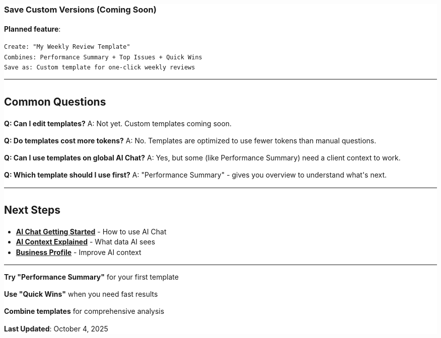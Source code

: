
### Save Custom Versions (Coming Soon)

**Planned feature**:
```
Create: "My Weekly Review Template"
Combines: Performance Summary + Top Issues + Quick Wins
Save as: Custom template for one-click weekly reviews
```

---

## Common Questions

**Q: Can I edit templates?**
A: Not yet. Custom templates coming soon.

**Q: Do templates cost more tokens?**
A: No. Templates are optimized to use fewer tokens than manual questions.

**Q: Can I use templates on global AI Chat?**
A: Yes, but some (like Performance Summary) need a client context to work.

**Q: Which template should I use first?**
A: "Performance Summary" - gives you overview to understand what's next.

---

## Next Steps

- **[AI Chat Getting Started](05-ai-chat-getting-started.html)** - How to use AI Chat
- **[AI Context Explained](07-ai-context-explained.html)** - What data AI sees
- **[Business Profile](08-business-profile-setup.html)** - Improve AI context

---

**Try "Performance Summary"** for your first template

**Use "Quick Wins"** when you need fast results

**Combine templates** for comprehensive analysis

**Last Updated**: October 4, 2025
